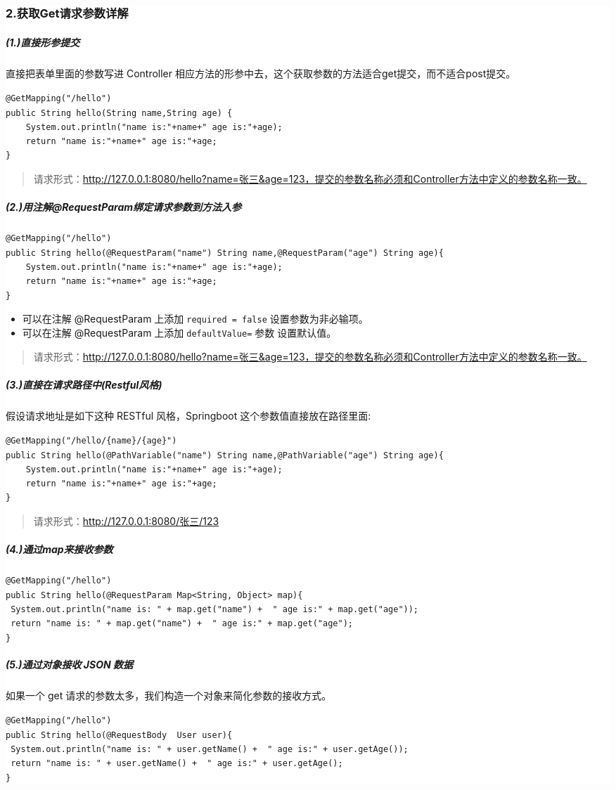 ### 2.获取Get请求参数详解
##### (1.)直接形参提交
直接把表单里面的参数写进 Controller 相应方法的形参中去，这个获取参数的方法适合get提交，而不适合post提交。
```
@GetMapping("/hello")
public String hello(String name,String age) {
    System.out.println("name is:"+name+" age is:"+age);
    return "name is:"+name+" age is:"+age;
}
```
>请求形式：http://127.0.0.1:8080/hello?name=张三&age=123，提交的参数名称必须和Controller方法中定义的参数名称一致。

##### (2.)用注解@RequestParam绑定请求参数到方法入参
```
@GetMapping("/hello")
public String hello(@RequestParam("name") String name,@RequestParam("age") String age){
    System.out.println("name is:"+name+" age is:"+age);
    return "name is:"+name+" age is:"+age;
}
```
- 可以在注解 @RequestParam 上添加  ``required = false`` 设置参数为非必输项。
- 可以在注解 @RequestParam 上添加  ``defaultValue=`` 参数 设置默认值。

>请求形式：http://127.0.0.1:8080/hello?name=张三&age=123，提交的参数名称必须和Controller方法中定义的参数名称一致。

##### (3.)直接在请求路径中(Restful风格) 
假设请求地址是如下这种 RESTful 风格，Springboot 这个参数值直接放在路径里面:
```
@GetMapping("/hello/{name}/{age}")
public String hello(@PathVariable("name") String name,@PathVariable("age") String age){
    System.out.println("name is:"+name+" age is:"+age);
    return "name is:"+name+" age is:"+age;
}
```
>请求形式：http://127.0.0.1:8080/张三/123

##### (4.)通过map来接收参数
```
@GetMapping("/hello")
public String hello(@RequestParam Map<String, Object> map){
 System.out.println("name is: " + map.get("name") +  " age is:" + map.get("age"));
 return "name is: " + map.get("name") +  " age is:" + map.get("age");
}
```

##### (5.)通过对象接收 JSON 数据
如果一个 get 请求的参数太多，我们构造一个对象来简化参数的接收方式。
```
@GetMapping("/hello")
public String hello(@RequestBody  User user){
 System.out.println("name is: " + user.getName() +  " age is:" + user.getAge());
 return "name is: " + user.getName() +  " age is:" + user.getAge();
}
```
